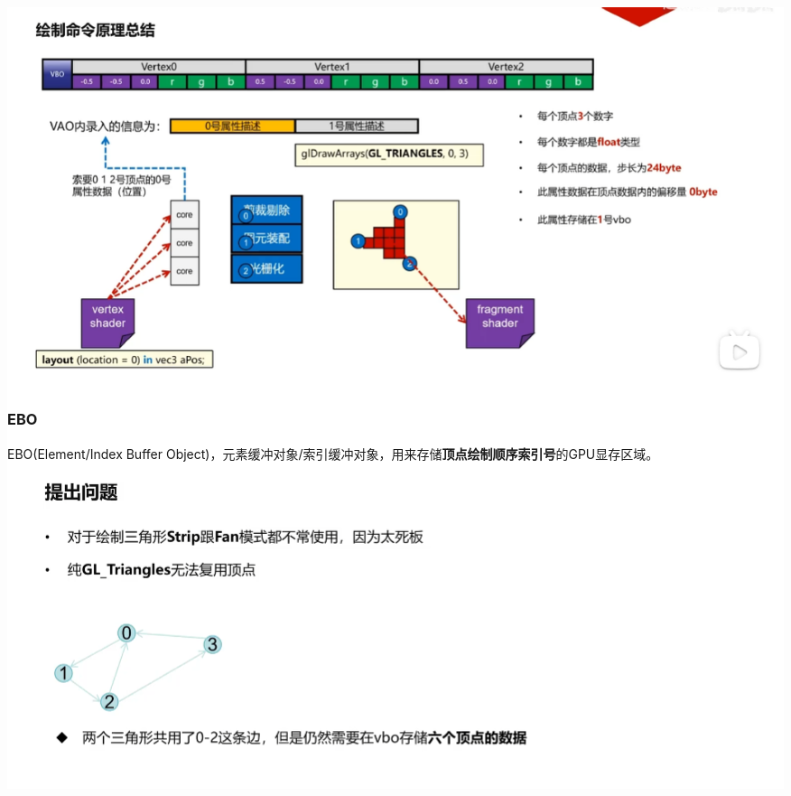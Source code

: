 ![alt text](img/glsl_render6.png)

### EBO

EBO(Element/Index Buffer Object)，元素缓冲对象/索引缓冲对象，用来存储**顶点绘制顺序索引号**的GPU显存区域。

![alt text](img/ebo1.png)
